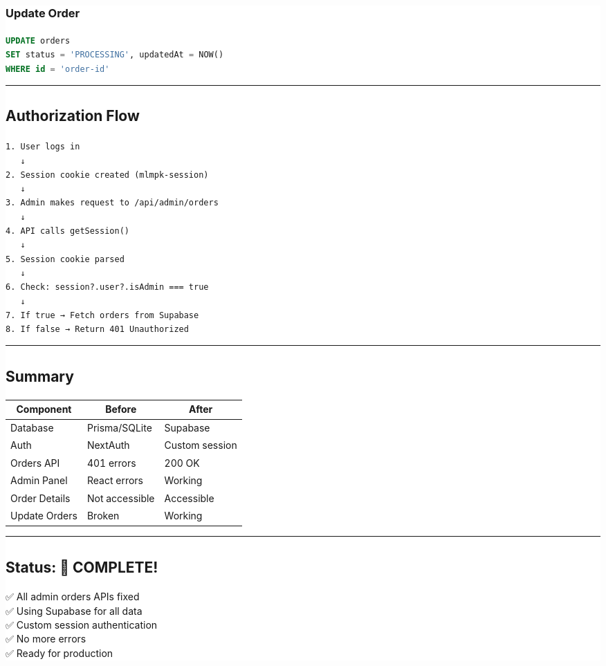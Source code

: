 ### Update Order
```sql
UPDATE orders
SET status = 'PROCESSING', updatedAt = NOW()
WHERE id = 'order-id'
```

---

## Authorization Flow

```
1. User logs in
   ↓
2. Session cookie created (mlmpk-session)
   ↓
3. Admin makes request to /api/admin/orders
   ↓
4. API calls getSession()
   ↓
5. Session cookie parsed
   ↓
6. Check: session?.user?.isAdmin === true
   ↓
7. If true → Fetch orders from Supabase
8. If false → Return 401 Unauthorized
```

---

## Summary

| Component | Before | After |
|-----------|--------|-------|
| Database | Prisma/SQLite | Supabase |
| Auth | NextAuth | Custom session |
| Orders API | 401 errors | 200 OK |
| Admin Panel | React errors | Working |
| Order Details | Not accessible | Accessible |
| Update Orders | Broken | Working |

---

## Status: 🎉 COMPLETE!

✅ All admin orders APIs fixed  
✅ Using Supabase for all data  
✅ Custom session authentication  
✅ No more errors  
✅ Ready for production  
